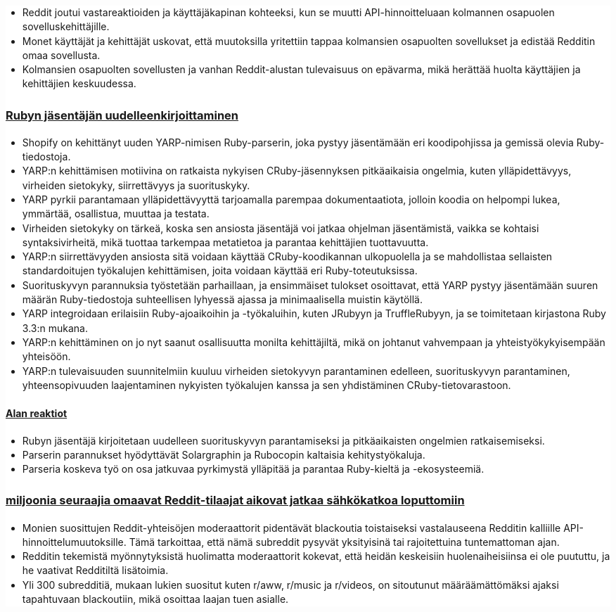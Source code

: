 - Reddit joutui vastareaktioiden ja käyttäjäkapinan kohteeksi, kun se muutti API-hinnoitteluaan kolmannen osapuolen sovelluskehittäjille.
- Monet käyttäjät ja kehittäjät uskovat, että muutoksilla yritettiin tappaa kolmansien osapuolten sovellukset ja edistää Redditin omaa sovellusta.
- Kolmansien osapuolten sovellusten ja vanhan Reddit-alustan tulevaisuus on epävarma, mikä herättää huolta käyttäjien ja kehittäjien keskuudessa.

### [Rubyn jäsentäjän uudelleenkirjoittaminen](https://railsatscale.com//2023-06-12-rewriting-the-ruby-parser/)

- Shopify on kehittänyt uuden YARP-nimisen Ruby-parserin, joka pystyy jäsentämään eri koodipohjissa ja gemissä olevia Ruby-tiedostoja.
- YARP:n kehittämisen motiivina on ratkaista nykyisen CRuby-jäsennyksen pitkäaikaisia ongelmia, kuten ylläpidettävyys, virheiden sietokyky, siirrettävyys ja suorituskyky.
- YARP pyrkii parantamaan ylläpidettävyyttä tarjoamalla parempaa dokumentaatiota, jolloin koodia on helpompi lukea, ymmärtää, osallistua, muuttaa ja testata.
- Virheiden sietokyky on tärkeä, koska sen ansiosta jäsentäjä voi jatkaa ohjelman jäsentämistä, vaikka se kohtaisi syntaksivirheitä, mikä tuottaa tarkempaa metatietoa ja parantaa kehittäjien tuottavuutta.
- YARP:n siirrettävyyden ansiosta sitä voidaan käyttää CRuby-koodikannan ulkopuolella ja se mahdollistaa sellaisten standardoitujen työkalujen kehittämisen, joita voidaan käyttää eri Ruby-toteutuksissa.
- Suorituskyvyn parannuksia työstetään parhaillaan, ja ensimmäiset tulokset osoittavat, että YARP pystyy jäsentämään suuren määrän Ruby-tiedostoja suhteellisen lyhyessä ajassa ja minimaalisella muistin käytöllä.
- YARP integroidaan erilaisiin Ruby-ajoaikoihin ja -työkaluihin, kuten JRubyyn ja TruffleRubyyn, ja se toimitetaan kirjastona Ruby 3.3:n mukana.
- YARP:n kehittäminen on jo nyt saanut osallisuutta monilta kehittäjiltä, mikä on johtanut vahvempaan ja yhteistyökykyisempään yhteisöön.
- YARP:n tulevaisuuden suunnitelmiin kuuluu virheiden sietokyvyn parantaminen edelleen, suorituskyvyn parantaminen, yhteensopivuuden laajentaminen nykyisten työkalujen kanssa ja sen yhdistäminen CRuby-tietovarastoon.

#### [Alan reaktiot](http://news.ycombinator.com/item?id=36310130)

- Rubyn jäsentäjä kirjoitetaan uudelleen suorituskyvyn parantamiseksi ja pitkäaikaisten ongelmien ratkaisemiseksi.
- Parserin parannukset hyödyttävät Solargraphin ja Rubocopin kaltaisia kehitystyökaluja.
- Parseria koskeva työ on osa jatkuvaa pyrkimystä ylläpitää ja parantaa Ruby-kieltä ja -ekosysteemiä.

### [miljoonia seuraajia omaavat Reddit-tilaajat aikovat jatkaa sähkökatkoa loputtomiin](https://www.theverge.com/2023/6/13/23759674/reddit-mods-blackout-protest-extended-indefinitely)

- Monien suosittujen Reddit-yhteisöjen moderaattorit pidentävät blackoutia toistaiseksi vastalauseena Redditin kalliille API-hinnoittelumuutoksille. Tämä tarkoittaa, että nämä subreddit pysyvät yksityisinä tai rajoitettuina tuntemattoman ajan.
- Redditin tekemistä myönnytyksistä huolimatta moderaattorit kokevat, että heidän keskeisiin huolenaiheisiinsa ei ole puututtu, ja he vaativat Redditiltä lisätoimia.
- Yli 300 subredditiä, mukaan lukien suositut kuten r/aww, r/music ja r/videos, on sitoutunut määräämättömäksi ajaksi tapahtuvaan blackoutiin, mikä osoittaa laajan tuen asialle.
